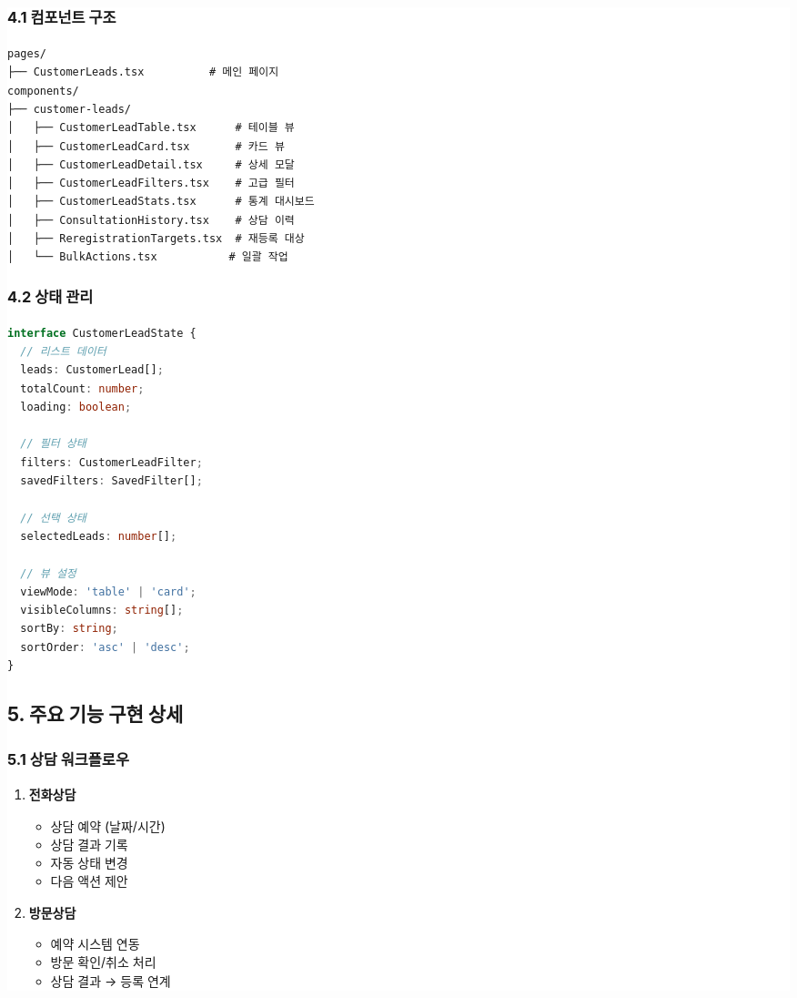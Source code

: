 ### 4.1 컴포넌트 구조
```
pages/
├── CustomerLeads.tsx          # 메인 페이지
components/
├── customer-leads/
│   ├── CustomerLeadTable.tsx      # 테이블 뷰
│   ├── CustomerLeadCard.tsx       # 카드 뷰
│   ├── CustomerLeadDetail.tsx     # 상세 모달
│   ├── CustomerLeadFilters.tsx    # 고급 필터
│   ├── CustomerLeadStats.tsx      # 통계 대시보드
│   ├── ConsultationHistory.tsx    # 상담 이력
│   ├── ReregistrationTargets.tsx  # 재등록 대상
│   └── BulkActions.tsx           # 일괄 작업
```

### 4.2 상태 관리
```typescript
interface CustomerLeadState {
  // 리스트 데이터
  leads: CustomerLead[];
  totalCount: number;
  loading: boolean;
  
  // 필터 상태
  filters: CustomerLeadFilter;
  savedFilters: SavedFilter[];
  
  // 선택 상태
  selectedLeads: number[];
  
  // 뷰 설정
  viewMode: 'table' | 'card';
  visibleColumns: string[];
  sortBy: string;
  sortOrder: 'asc' | 'desc';
}
```

## 5. 주요 기능 구현 상세

### 5.1 상담 워크플로우
1. **전화상담**
   - 상담 예약 (날짜/시간)
   - 상담 결과 기록
   - 자동 상태 변경
   - 다음 액션 제안

2. **방문상담**
   - 예약 시스템 연동
   - 방문 확인/취소 처리
   - 상담 결과 → 등록 연계
